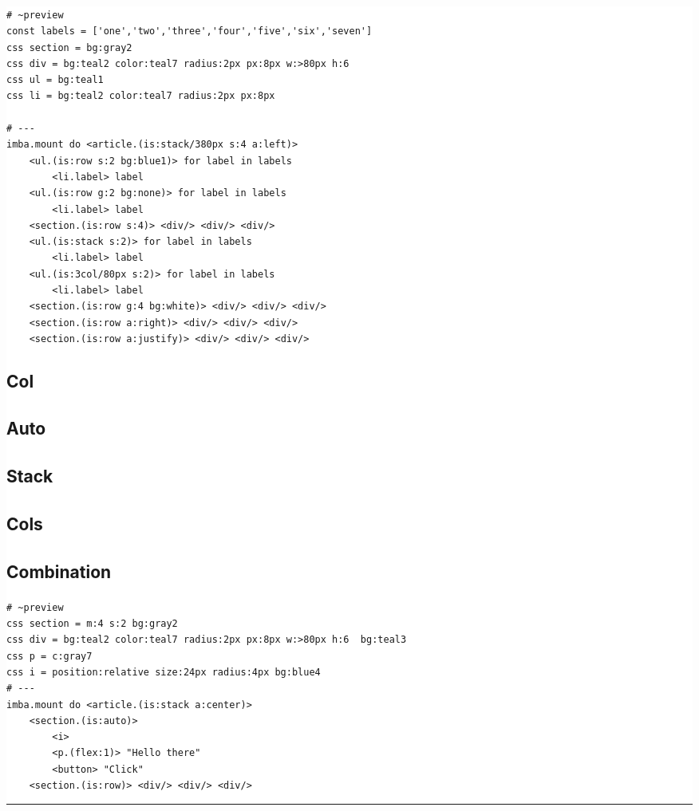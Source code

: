 ```imba
# ~preview
const labels = ['one','two','three','four','five','six','seven']
css section = bg:gray2
css div = bg:teal2 color:teal7 radius:2px px:8px w:>80px h:6
css ul = bg:teal1
css li = bg:teal2 color:teal7 radius:2px px:8px

# ---
imba.mount do <article.(is:stack/380px s:4 a:left)>
    <ul.(is:row s:2 bg:blue1)> for label in labels
        <li.label> label
    <ul.(is:row g:2 bg:none)> for label in labels
        <li.label> label
    <section.(is:row s:4)> <div/> <div/> <div/>
    <ul.(is:stack s:2)> for label in labels
        <li.label> label
    <ul.(is:3col/80px s:2)> for label in labels
        <li.label> label
    <section.(is:row g:4 bg:white)> <div/> <div/> <div/>
    <section.(is:row a:right)> <div/> <div/> <div/>
    <section.(is:row a:justify)> <div/> <div/> <div/>
```
## Col

## Auto

## Stack

## Cols

## Combination

```imba
# ~preview
css section = m:4 s:2 bg:gray2
css div = bg:teal2 color:teal7 radius:2px px:8px w:>80px h:6  bg:teal3
css p = c:gray7
css i = position:relative size:24px radius:4px bg:blue4
# ---
imba.mount do <article.(is:stack a:center)>
    <section.(is:auto)>
        <i>
        <p.(flex:1)> "Hello there"
        <button> "Click"
    <section.(is:row)> <div/> <div/> <div/>
```

---
